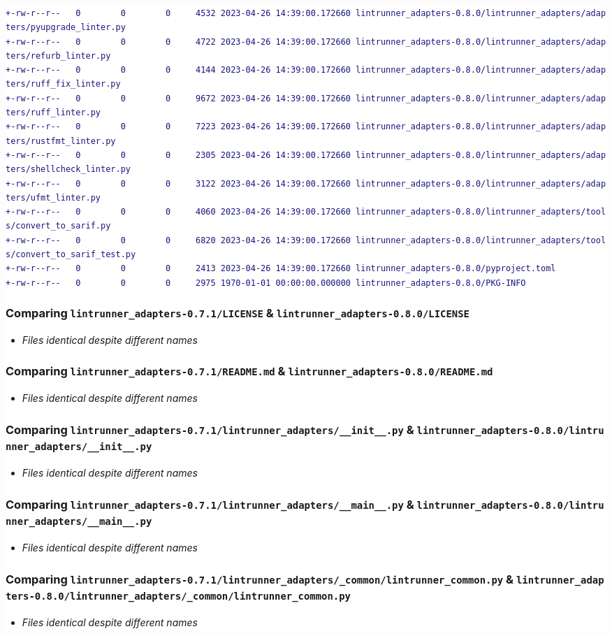 ```diff
+-rw-r--r--   0        0        0     4532 2023-04-26 14:39:00.172660 lintrunner_adapters-0.8.0/lintrunner_adapters/adapters/pyupgrade_linter.py
+-rw-r--r--   0        0        0     4722 2023-04-26 14:39:00.172660 lintrunner_adapters-0.8.0/lintrunner_adapters/adapters/refurb_linter.py
+-rw-r--r--   0        0        0     4144 2023-04-26 14:39:00.172660 lintrunner_adapters-0.8.0/lintrunner_adapters/adapters/ruff_fix_linter.py
+-rw-r--r--   0        0        0     9672 2023-04-26 14:39:00.172660 lintrunner_adapters-0.8.0/lintrunner_adapters/adapters/ruff_linter.py
+-rw-r--r--   0        0        0     7223 2023-04-26 14:39:00.172660 lintrunner_adapters-0.8.0/lintrunner_adapters/adapters/rustfmt_linter.py
+-rw-r--r--   0        0        0     2305 2023-04-26 14:39:00.172660 lintrunner_adapters-0.8.0/lintrunner_adapters/adapters/shellcheck_linter.py
+-rw-r--r--   0        0        0     3122 2023-04-26 14:39:00.172660 lintrunner_adapters-0.8.0/lintrunner_adapters/adapters/ufmt_linter.py
+-rw-r--r--   0        0        0     4060 2023-04-26 14:39:00.172660 lintrunner_adapters-0.8.0/lintrunner_adapters/tools/convert_to_sarif.py
+-rw-r--r--   0        0        0     6820 2023-04-26 14:39:00.172660 lintrunner_adapters-0.8.0/lintrunner_adapters/tools/convert_to_sarif_test.py
+-rw-r--r--   0        0        0     2413 2023-04-26 14:39:00.172660 lintrunner_adapters-0.8.0/pyproject.toml
+-rw-r--r--   0        0        0     2975 1970-01-01 00:00:00.000000 lintrunner_adapters-0.8.0/PKG-INFO
```

### Comparing `lintrunner_adapters-0.7.1/LICENSE` & `lintrunner_adapters-0.8.0/LICENSE`

 * *Files identical despite different names*

### Comparing `lintrunner_adapters-0.7.1/README.md` & `lintrunner_adapters-0.8.0/README.md`

 * *Files identical despite different names*

### Comparing `lintrunner_adapters-0.7.1/lintrunner_adapters/__init__.py` & `lintrunner_adapters-0.8.0/lintrunner_adapters/__init__.py`

 * *Files identical despite different names*

### Comparing `lintrunner_adapters-0.7.1/lintrunner_adapters/__main__.py` & `lintrunner_adapters-0.8.0/lintrunner_adapters/__main__.py`

 * *Files identical despite different names*

### Comparing `lintrunner_adapters-0.7.1/lintrunner_adapters/_common/lintrunner_common.py` & `lintrunner_adapters-0.8.0/lintrunner_adapters/_common/lintrunner_common.py`

 * *Files identical despite different names*
